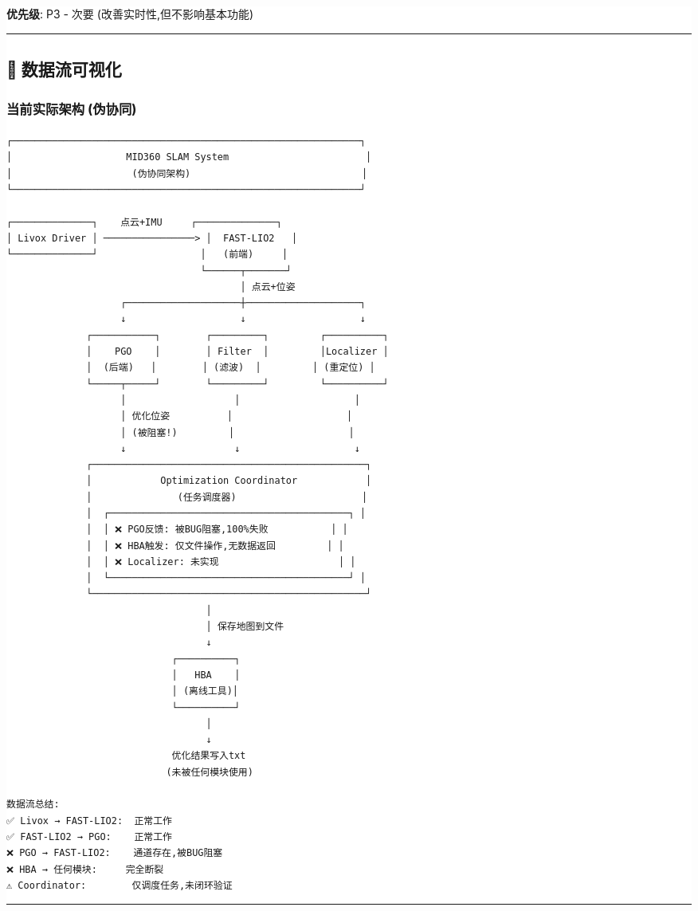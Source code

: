 **优先级**: P3 - 次要 (改善实时性,但不影响基本功能)

---

## 📐 数据流可视化

### 当前实际架构 (伪协同)

```
┌─────────────────────────────────────────────────────────────┐
│                    MID360 SLAM System                        │
│                     (伪协同架构)                              │
└─────────────────────────────────────────────────────────────┘

┌──────────────┐    点云+IMU     ┌──────────────┐
│ Livox Driver │ ────────────────> │  FAST-LIO2   │
└──────────────┘                  │   (前端)     │
                                  └──────┬───────┘
                                         │ 点云+位姿
                    ┌────────────────────┼────────────────────┐
                    ↓                    ↓                    ↓
              ┌───────────┐        ┌─────────┐         ┌──────────┐
              │    PGO    │        │ Filter  │         │Localizer │
              │  (后端)   │        │ (滤波)  │         │ (重定位) │
              └─────┬─────┘        └─────────┘         └──────────┘
                    │                   │                    │
                    │ 优化位姿          │                    │
                    │ (被阻塞!)         │                    │
                    ↓                   ↓                    ↓
              ┌────────────────────────────────────────────────┐
              │            Optimization Coordinator            │
              │               (任务调度器)                      │
              │  ┌──────────────────────────────────────────┐ │
              │  │ ❌ PGO反馈: 被BUG阻塞,100%失败           │ │
              │  │ ❌ HBA触发: 仅文件操作,无数据返回         │ │
              │  │ ❌ Localizer: 未实现                     │ │
              │  └──────────────────────────────────────────┘ │
              └────────────────────────────────────────────────┘
                                   │
                                   │ 保存地图到文件
                                   ↓
                             ┌──────────┐
                             │   HBA    │
                             │ (离线工具)│
                             └──────────┘
                                   │
                                   ↓
                             优化结果写入txt
                            (未被任何模块使用)

数据流总结:
✅ Livox → FAST-LIO2:  正常工作
✅ FAST-LIO2 → PGO:    正常工作
❌ PGO → FAST-LIO2:    通道存在,被BUG阻塞
❌ HBA → 任何模块:     完全断裂
⚠️ Coordinator:        仅调度任务,未闭环验证
```

---